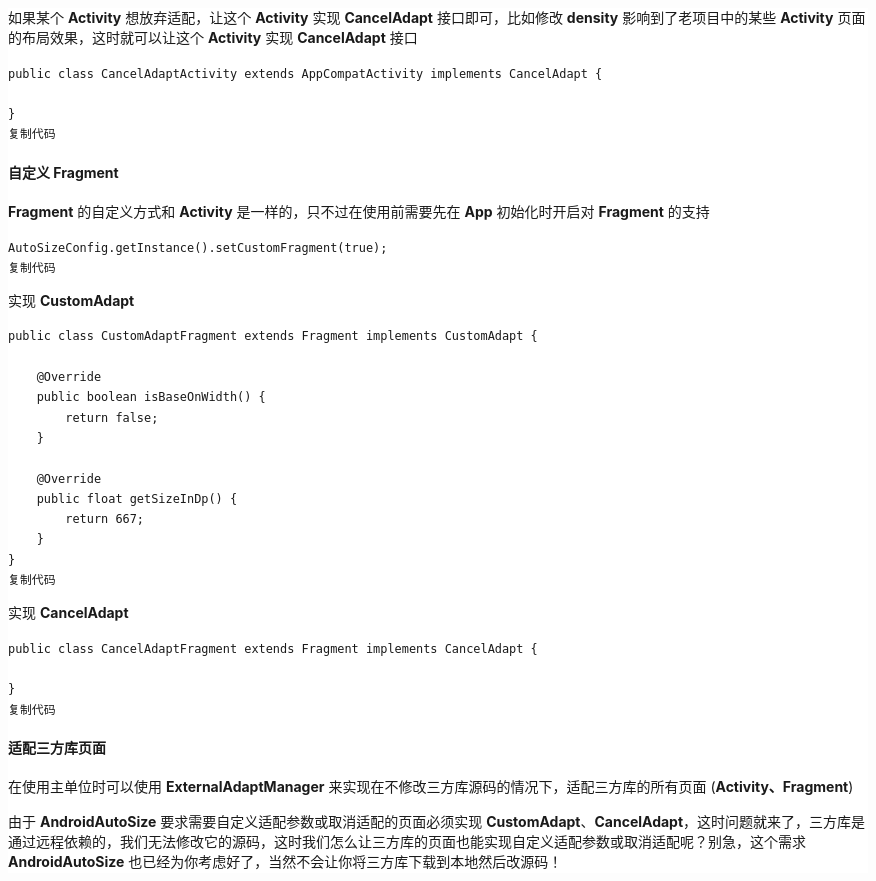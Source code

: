 如果某个 **Activity** 想放弃适配，让这个 **Activity** 实现 **CancelAdapt** 接口即可，比如修改 **density** 影响到了老项目中的某些 **Activity** 页面的布局效果，这时就可以让这个 **Activity** 实现 **CancelAdapt** 接口

```
public class CancelAdaptActivity extends AppCompatActivity implements CancelAdapt {

}
复制代码

```

#### 自定义 Fragment

**Fragment** 的自定义方式和 **Activity** 是一样的，只不过在使用前需要先在 **App** 初始化时开启对 **Fragment** 的支持

```
AutoSizeConfig.getInstance().setCustomFragment(true);
复制代码

```

实现 **CustomAdapt**

```
public class CustomAdaptFragment extends Fragment implements CustomAdapt {

    @Override
    public boolean isBaseOnWidth() {
        return false;
    }

    @Override
    public float getSizeInDp() {
        return 667;
    }
}
复制代码

```

实现 **CancelAdapt**

```
public class CancelAdaptFragment extends Fragment implements CancelAdapt {

}
复制代码

```

#### 适配三方库页面

在使用主单位时可以使用 **ExternalAdaptManager** 来实现在不修改三方库源码的情况下，适配三方库的所有页面 (**Activity、Fragment**)

由于 **AndroidAutoSize** 要求需要自定义适配参数或取消适配的页面必须实现 **CustomAdapt**、**CancelAdapt**，这时问题就来了，三方库是通过远程依赖的，我们无法修改它的源码，这时我们怎么让三方库的页面也能实现自定义适配参数或取消适配呢？别急，这个需求 **AndroidAutoSize** 也已经为你考虑好了，当然不会让你将三方库下载到本地然后改源码！
